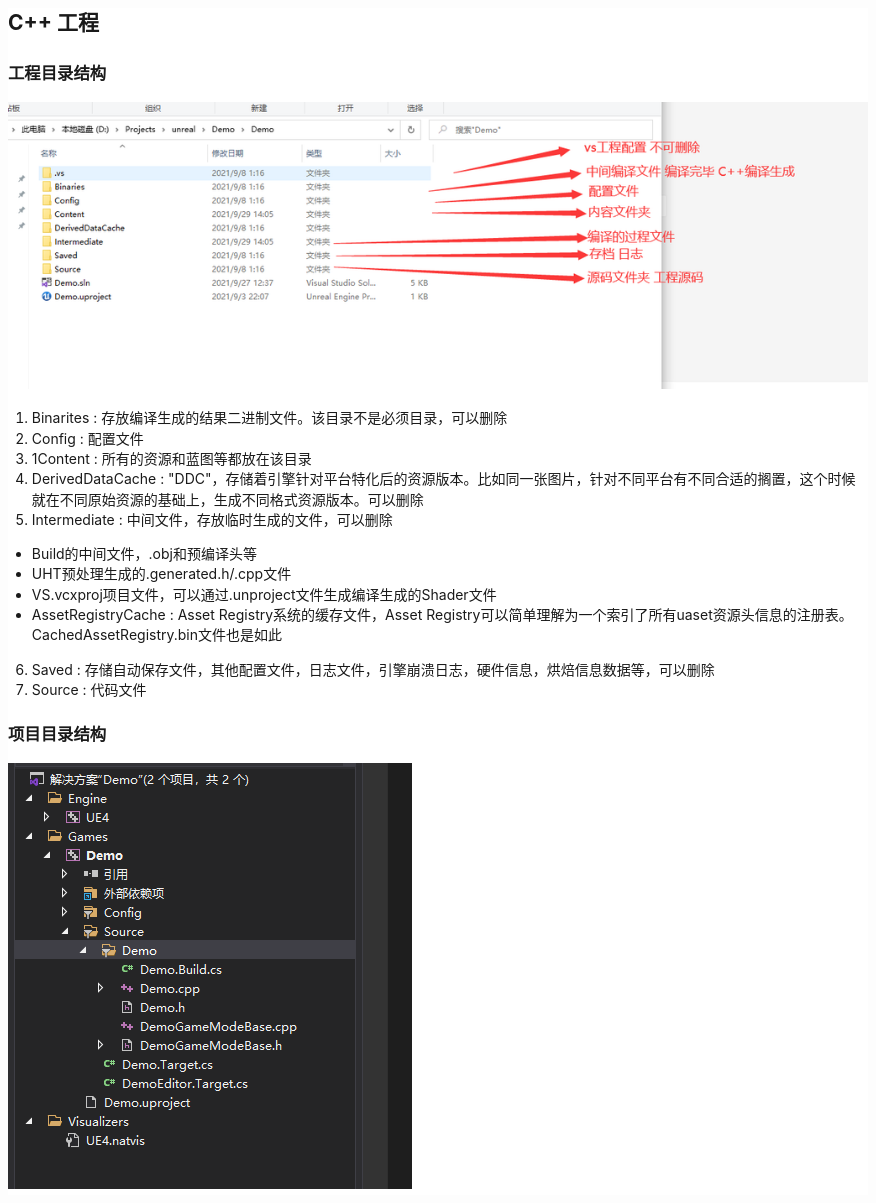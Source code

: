 ## C++ 工程

### 工程目录结构

![坐标转换](img/UE_Asset120.png)

1. Binarites : 存放编译生成的结果二进制文件。该目录不是必须目录，可以删除
2. Config : 配置文件
3. 1Content : 所有的资源和蓝图等都放在该目录
4. DerivedDataCache : "DDC"，存储着引擎针对平台特化后的资源版本。比如同一张图片，针对不同平台有不同合适的搁置，这个时候就在不同原始资源的基础上，生成不同格式资源版本。可以删除
5. Intermediate : 中间文件，存放临时生成的文件，可以删除
  - Build的中间文件，.obj和预编译头等
  - UHT预处理生成的.generated.h/.cpp文件
  - VS.vcxproj项目文件，可以通过.unproject文件生成编译生成的Shader文件
  - AssetRegistryCache : Asset Registry系统的缓存文件，Asset Registry可以简单理解为一个索引了所有uaset资源头信息的注册表。CachedAssetRegistry.bin文件也是如此
6. Saved : 存储自动保存文件，其他配置文件，日志文件，引擎崩溃日志，硬件信息，烘焙信息数据等，可以删除
7. Source : 代码文件

### 项目目录结构

![坐标转换](img/UE_Asset121.png)
